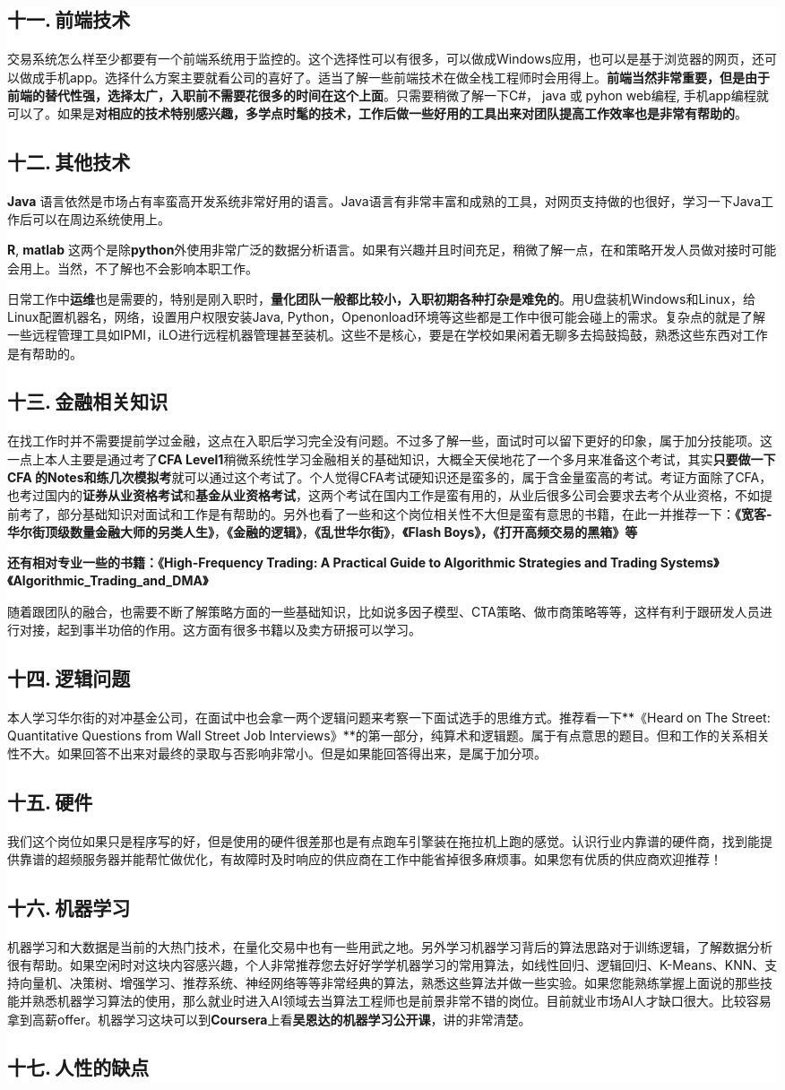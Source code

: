 

## 十一. **前端技术**

交易系统怎么样至少都要有一个前端系统用于监控的。这个选择性可以有很多，可以做成Windows应用，也可以是基于浏览器的网页，还可以做成手机app。选择什么方案主要就看公司的喜好了。适当了解一些前端技术在做全栈工程师时会用得上。**前端当然非常重要，但是由于前端的替代性强，选择太广，入职前不需要花很多的时间在这个上面**。只需要稍微了解一下C#， java 或 pyhon web编程, 手机app编程就可以了。如果是**对相应的技术特别感兴趣，多学点时髦的技术，工作后做一些好用的工具出来对团队提高工作效率也是非常有帮助的**。

## 十二. **其他技术**

**Java** 语言依然是市场占有率蛮高开发系统非常好用的语言。Java语言有非常丰富和成熟的工具，对网页支持做的也很好，学习一下Java工作后可以在周边系统使用上。

**R**, **matlab** 这两个是除**python**外使用非常广泛的数据分析语言。如果有兴趣并且时间充足，稍微了解一点，在和策略开发人员做对接时可能会用上。当然，不了解也不会影响本职工作。

日常工作中**运维**也是需要的，特别是刚入职时，**量化团队一般都比较小，入职初期各种打杂是难免的**。用U盘装机Windows和Linux，给Linux配置机器名，网络，设置用户权限安装Java, Python，Openonload环境等这些都是工作中很可能会碰上的需求。复杂点的就是了解一些远程管理工具如IPMI，iLO进行远程机器管理甚至装机。这些不是核心，要是在学校如果闲着无聊多去捣鼓捣鼓，熟悉这些东西对工作是有帮助的。

## 十三. 金融相关知识

在找工作时并不需要提前学过金融，这点在入职后学习完全没有问题。不过多了解一些，面试时可以留下更好的印象，属于加分技能项。这一点上本人主要是通过考了**CFA Level1**稍微系统性学习金融相关的基础知识，大概全天侯地花了一个多月来准备这个考试，其实**只要做一下CFA 的Notes和练几次模拟考**就可以通过这个考试了。个人觉得CFA考试硬知识还是蛮多的，属于含金量蛮高的考试。考证方面除了CFA，也考过国内的**证券从业资格考试**和**基金从业资格考试**，这两个考试在国内工作是蛮有用的，从业后很多公司会要求去考个从业资格，不如提前考了，部分基础知识对面试和工作是有帮助的。另外也看了一些和这个岗位相关性不大但是蛮有意思的书籍，在此一并推荐一下：**《宽客-华尔街顶级数量金融大师的另类人生》**，**《金融的逻辑》**，**《乱世华尔街》**，**《Flash Boys》，《打开高频交易的黑箱》等**

**还有相对专业一些的书籍：《High-Frequency Trading: A Practical Guide to Algorithmic Strategies and Trading Systems》《Algorithmic_Trading_and_DMA》**

随着跟团队的融合，也需要不断了解策略方面的一些基础知识，比如说多因子模型、CTA策略、做市商策略等等，这样有利于跟研发人员进行对接，起到事半功倍的作用。这方面有很多书籍以及卖方研报可以学习。

## 十四. 逻辑问题

本人学习华尔街的对冲基金公司，在面试中也会拿一两个逻辑问题来考察一下面试选手的思维方式。推荐看一下**《Heard on The Street: Quantitative Questions from Wall Street Job Interviews》**的第一部分，纯算术和逻辑题。属于有点意思的题目。但和工作的关系相关性不大。如果回答不出来对最终的录取与否影响非常小。但是如果能回答得出来，是属于加分项。

## 十五. **硬件**

我们这个岗位如果只是程序写的好，但是使用的硬件很差那也是有点跑车引擎装在拖拉机上跑的感觉。认识行业内靠谱的硬件商，找到能提供靠谱的超频服务器并能帮忙做优化，有故障时及时响应的供应商在工作中能省掉很多麻烦事。如果您有优质的供应商欢迎推荐！

## **十六. 机器学习**

机器学习和大数据是当前的大热门技术，在量化交易中也有一些用武之地。另外学习机器学习背后的算法思路对于训练逻辑，了解数据分析很有帮助。如果空闲时对这块内容感兴趣，个人非常推荐您去好好学学机器学习的常用算法，如线性回归、逻辑回归、K-Means、KNN、支持向量机、决策树、增强学习、推荐系统、神经网络等等非常经典的算法，熟悉这些算法并做一些实验。如果您能熟练掌握上面说的那些技能并熟悉机器学习算法的使用，那么就业时进入AI领域去当算法工程师也是前景非常不错的岗位。目前就业市场AI人才缺口很大。比较容易拿到高薪offer。机器学习这块可以到**Coursera**上看**吴恩达的机器学习公开课**，讲的非常清楚。

## **十七. 人性的缺点**
